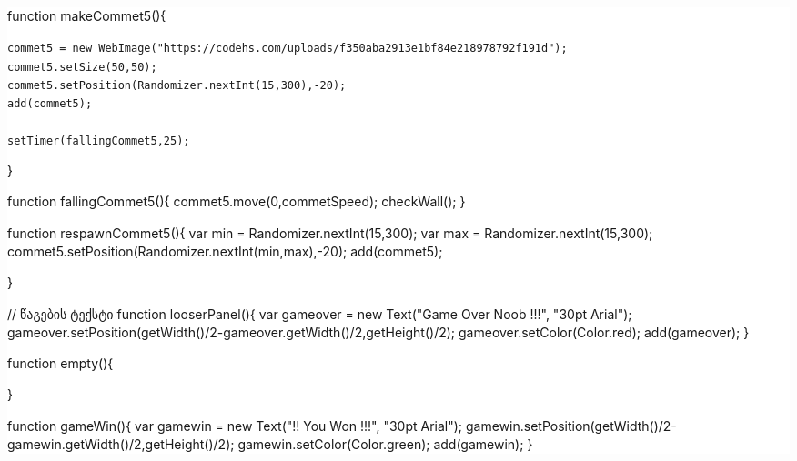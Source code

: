 function makeCommet5(){
    
    commet5 = new WebImage("https://codehs.com/uploads/f350aba2913e1bf84e218978792f191d");
    commet5.setSize(50,50);
    commet5.setPosition(Randomizer.nextInt(15,300),-20);
    add(commet5);
    
    setTimer(fallingCommet5,25);
}

function fallingCommet5(){
    commet5.move(0,commetSpeed);
    checkWall();
}

function respawnCommet5(){
    var min = Randomizer.nextInt(15,300);
    var max = Randomizer.nextInt(15,300);
    commet5.setPosition(Randomizer.nextInt(min,max),-20);
    add(commet5);
    
}

// წაგების ტექსტი
function looserPanel(){
    var gameover = new Text("Game Over Noob !!!", "30pt Arial");
    gameover.setPosition(getWidth()/2-gameover.getWidth()/2,getHeight()/2);
    gameover.setColor(Color.red);
    add(gameover);
}

function empty(){
    
}

function gameWin(){
    var gamewin = new Text("!! You Won !!!", "30pt Arial");
    gamewin.setPosition(getWidth()/2-gamewin.getWidth()/2,getHeight()/2);
    gamewin.setColor(Color.green);
    add(gamewin);
}
